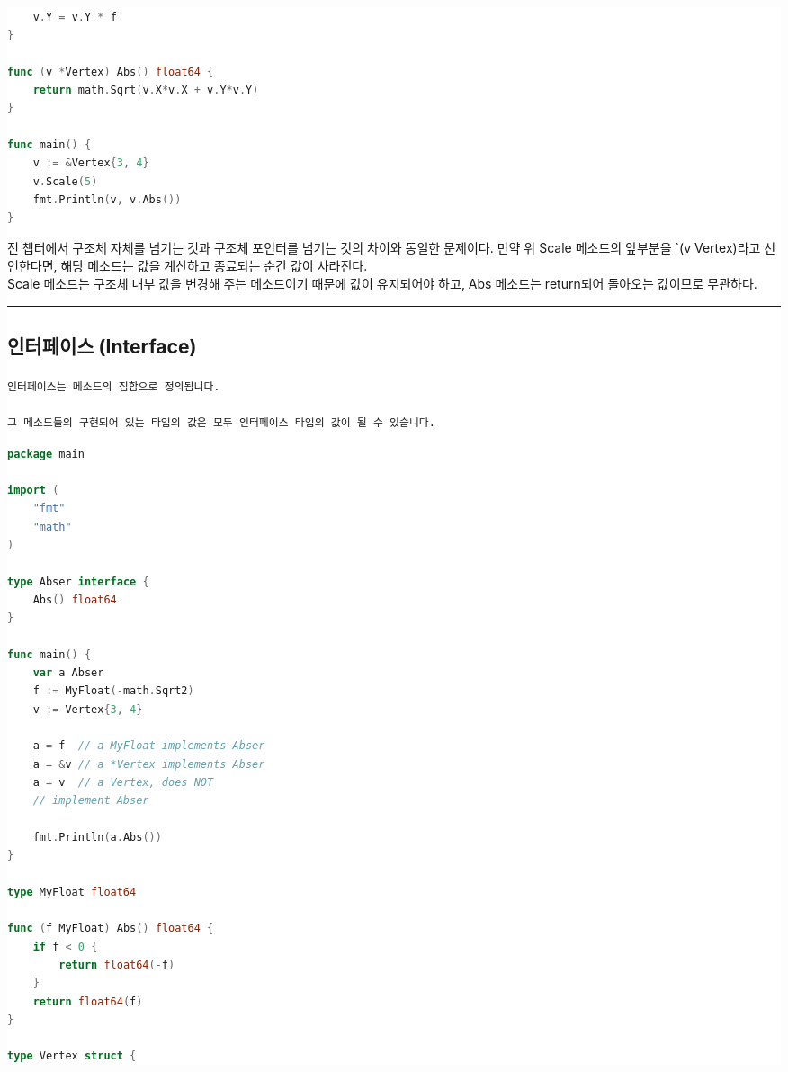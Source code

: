 ```go
    v.Y = v.Y * f
}

func (v *Vertex) Abs() float64 {
    return math.Sqrt(v.X*v.X + v.Y*v.Y)
}

func main() {
    v := &Vertex{3, 4}
    v.Scale(5)
    fmt.Println(v, v.Abs())
}

```

전 챕터에서 구조체 자체를 넘기는 것과 구조체 포인터를 넘기는 것의 차이와 동일한 문제이다. 만약 위 Scale 메소드의 앞부분을 `(v Vertex)라고 선언한다면, 해당 메소드는 값을 계산하고 종료되는 순간 값이 사라진다.  
Scale 메소드는 구조체 내부 값을 변경해 주는 메소드이기 때문에 값이 유지되어야 하고, Abs 메소드는 return되어 돌아오는 값이므로 무관하다.

---

## 인터페이스 (Interface)

```
인터페이스는 메소드의 집합으로 정의됩니다.

그 메소드들의 구현되어 있는 타입의 값은 모두 인터페이스 타입의 값이 될 수 있습니다.
```

```go
package main

import (
    "fmt"
    "math"
)

type Abser interface {
    Abs() float64
}

func main() {
    var a Abser
    f := MyFloat(-math.Sqrt2)
    v := Vertex{3, 4}

    a = f  // a MyFloat implements Abser
    a = &v // a *Vertex implements Abser
    a = v  // a Vertex, does NOT
    // implement Abser

    fmt.Println(a.Abs())
}

type MyFloat float64

func (f MyFloat) Abs() float64 {
    if f < 0 {
        return float64(-f)
    }
    return float64(f)
}

type Vertex struct {
```